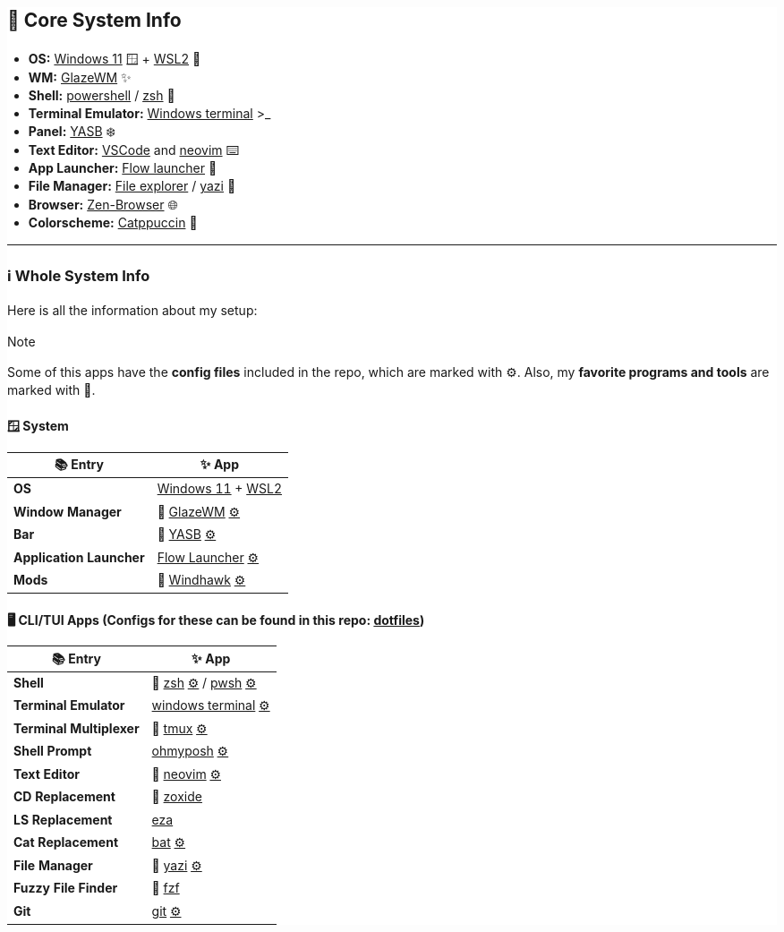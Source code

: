 ## 🌸 Core System Info

- **OS:** [Windows 11](https://www.microsoft.com/en-in/windows/windows-11) 🪟 + [WSL2](https://learn.microsoft.com/en-us/windows/wsl/) 🐧
- **WM:** [GlazeWM](https://github.com/glzr-io/glazewm) ✨
- **Shell:** [powershell](https://learn.microsoft.com/en-us/powershell/) / [zsh](https://zsh.sourceforge.io/) 🐚
- **Terminal Emulator:** [Windows terminal](https://github.com/microsoft/terminal) >_
- **Panel:** [YASB](https://github.com/amnweb/yasb) ❄️
- **Text Editor:** [VSCode](https://code.visualstudio.com/) and [neovim](https://neovim.io/) ⌨️
- **App Launcher:** [Flow launcher](https://www.flowlauncher.com/) 🚀
- **File Manager:** [File explorer](https://www.microsoft.com/en-us/windows/tips/file-explorer) / [yazi](https://yazi-rs.github.io/) 📂
- **Browser:** [Zen-Browser](https://zen-browser.app) 🌐
- **Colorscheme:** [Catppuccin](https://catppuccin.com/) 🎨

---

### ℹ️ Whole System Info

Here is all the information about my setup:

> [!NOTE]
> Some of this apps have the **config files** included in the repo, which are marked with ⚙️. Also, my **favorite programs and tools** are marked with 💖.

#### 🪟 System

| 📚 Entry                           	 | ✨ App                  |
|----------------------------------------|--------------------------|
| **OS** 				 | [Windows 11](https://www.microsoft.com/en-in/windows/windows-11) + [WSL2](https://learn.microsoft.com/en-us/windows/wsl/) |
| **Window Manager** 			 | 💖 [GlazeWM](https://github.com/glzr-io/glazewm) [⚙️](https://github.com/ashish0kumar/windots/blob/main/.config/glazewm/config.yaml) |
| **Bar** 				 | 💖 [YASB](https://github.com/amnweb/yasb) [⚙️](https://github.com/ashish0kumar/windots/blob/main/.config/yasb/) |
| **Application Launcher** 		 | [Flow Launcher](https://www.flowlauncher.com/) [⚙️](https://github.com/ashish0kumar/windots/blob/main/.config/FlowLauncher/settings.json) |
| **Mods** 				 | 💖 [Windhawk](https://windhawk.net/) [⚙️](https://github.com/ashish0kumar/windots/blob/main/.config/windhawk/) |

#### 🖥️ CLI/TUI Apps (Configs for these can be found in this repo: [**dotfiles**](https://github.com/ashish0kumar/dotfiles))

| 📚 Entry                           	 | ✨ App                  |
|----------------------------------------|--------------------------|
| **Shell**                              | 💖 [zsh](https://zsh.sourceforge.io/) [⚙️](https://github.com/ashish0kumar/dotfiles/blob/main/.zshrc) / [pwsh](https://learn.microsoft.com/en-us/powershell/module/microsoft.powershell.core/about/about_pwsh?view=powershell-7.4) [⚙️](https://github.com/ashish0kumar/windots/blob/main/.config/WindowsPowershell/Microsoft.PowerShell_profile.ps1) |
| **Terminal Emulator**                  | [windows terminal](https://github.com/microsoft/terminal) [⚙️](https://github.com/ashish0kumar/windots/blob/main/.config/terminal/settings.json) |
| **Terminal Multiplexer**               | 💖 [tmux](https://github.com/tmux/tmux) [⚙️](https://github.com/ashish0kumar/dotfiles/blob/main/.config/tmux/tmux.conf) |
| **Shell Prompt**                       | [ohmyposh](https://ohmyposh.dev/) [⚙️](https://github.com/ashish0kumar/windots/blob/main/.config/ohmyposh/zen.toml) |
| **Text Editor**                        | 💖 [neovim](https://neovim.io/) [⚙️](https://github.com/ashish0kumar/dotfiles/tree/main/.config/nvim) |
| **CD Replacement**                     | 💖 [zoxide](https://github.com/ajeetdsouza/zoxide) |
| **LS Replacement**                     | [eza](https://github.com/eza-community/eza) |
| **Cat Replacement**                    | [bat](https://github.com/sharkdp/bat) [⚙️](https://github.com/ashish0kumar/dotfiles/tree/main/.config/bat) |
| **File Manager**                       | 💖 [yazi](https://yazi-rs.github.io/) [⚙️](https://github.com/ashish0kumar/dotfiles/tree/main/.config/yazi) |
| **Fuzzy File Finder**                  | 💖 [fzf](https://github.com/junegunn/fzf) |
| **Git**                                 | [git](https://git-scm.com/) [⚙️](https://github.com/ashish0kumar/dotfiles/tree/main/.config/git) |
